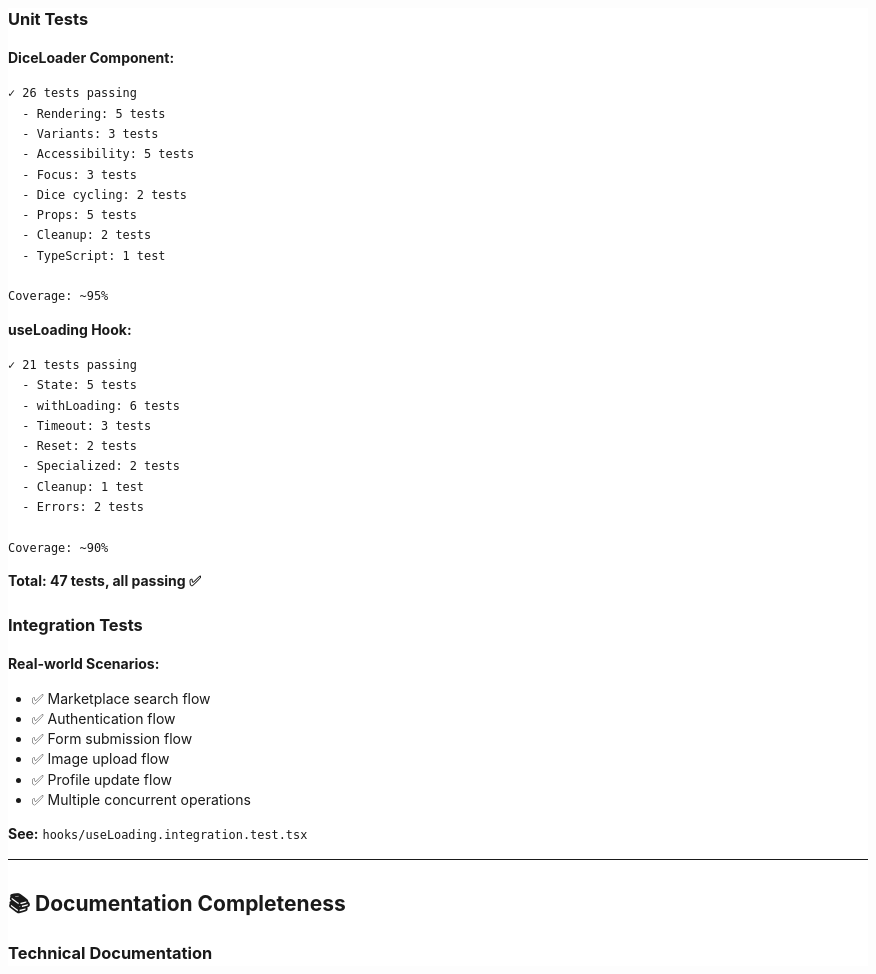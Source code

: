 ### Unit Tests

**DiceLoader Component:**

```
✓ 26 tests passing
  - Rendering: 5 tests
  - Variants: 3 tests
  - Accessibility: 5 tests
  - Focus: 3 tests
  - Dice cycling: 2 tests
  - Props: 5 tests
  - Cleanup: 2 tests
  - TypeScript: 1 test

Coverage: ~95%
```

**useLoading Hook:**

```
✓ 21 tests passing
  - State: 5 tests
  - withLoading: 6 tests
  - Timeout: 3 tests
  - Reset: 2 tests
  - Specialized: 2 tests
  - Cleanup: 1 test
  - Errors: 2 tests

Coverage: ~90%
```

**Total: 47 tests, all passing ✅**

### Integration Tests

**Real-world Scenarios:**

- ✅ Marketplace search flow
- ✅ Authentication flow
- ✅ Form submission flow
- ✅ Image upload flow
- ✅ Profile update flow
- ✅ Multiple concurrent operations

**See:** `hooks/useLoading.integration.test.tsx`

---

## 📚 Documentation Completeness

### Technical Documentation
